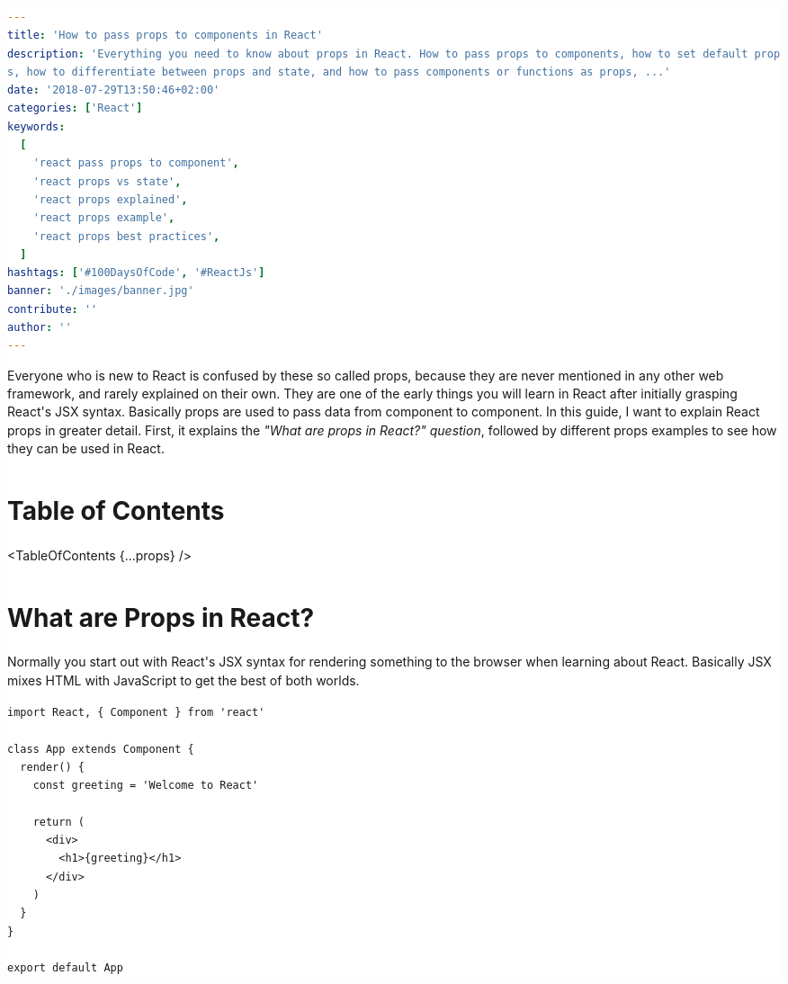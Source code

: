 ```yaml
---
title: 'How to pass props to components in React'
description: 'Everything you need to know about props in React. How to pass props to components, how to set default props, how to differentiate between props and state, and how to pass components or functions as props, ...'
date: '2018-07-29T13:50:46+02:00'
categories: ['React']
keywords:
  [
    'react pass props to component',
    'react props vs state',
    'react props explained',
    'react props example',
    'react props best practices',
  ]
hashtags: ['#100DaysOfCode', '#ReactJs']
banner: './images/banner.jpg'
contribute: ''
author: ''
---
```


<Sponsorship />

Everyone who is new to React is confused by these so called props, because they are never mentioned in any other web framework, and rarely explained on their own. They are one of the early things you will learn in React after initially grasping React's JSX syntax. Basically props are used to pass data from component to component. In this guide, I want to explain React props in greater detail. First, it explains the _"What are props in React?" question_, followed by different props examples to see how they can be used in React.

# Table of Contents

<TableOfContents {...props} />

# What are Props in React?

Normally you start out with React's JSX syntax for rendering something to the browser when learning about React. Basically JSX mixes HTML with JavaScript to get the best of both worlds.

```javascript{5,6,7,8,9,10,11}
import React, { Component } from 'react'

class App extends Component {
  render() {
    const greeting = 'Welcome to React'

    return (
      <div>
        <h1>{greeting}</h1>
      </div>
    )
  }
}

export default App
```

